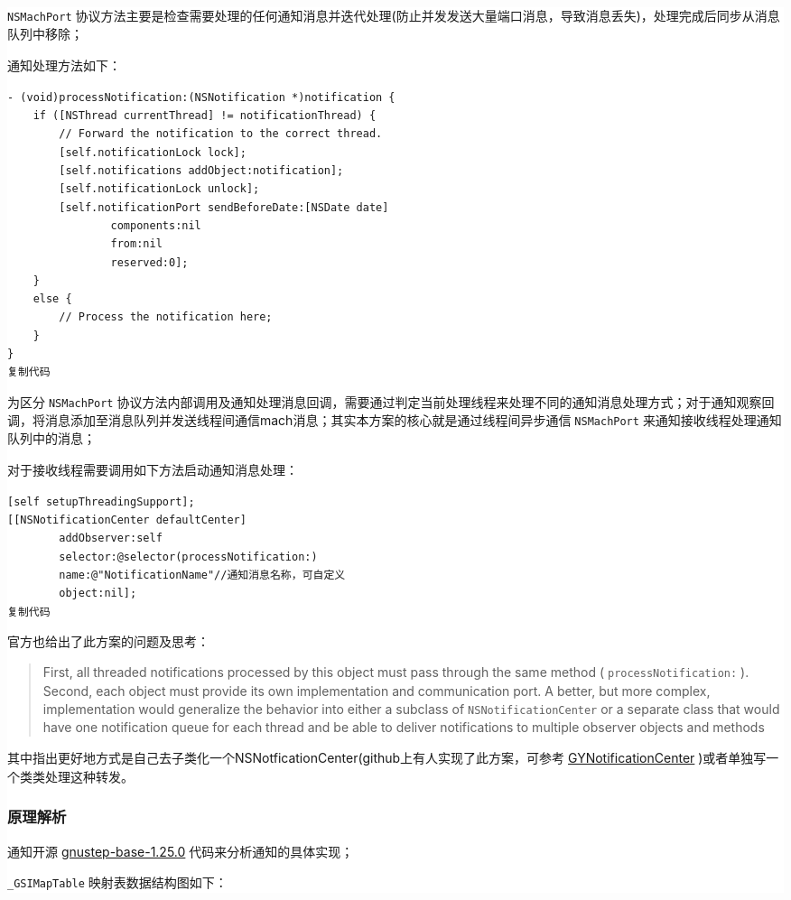 `NSMachPort` 协议方法主要是检查需要处理的任何通知消息并迭代处理(防止并发发送大量端口消息，导致消息丢失)，处理完成后同步从消息队列中移除；

通知处理方法如下：

```
- (void)processNotification:(NSNotification *)notification {
    if ([NSThread currentThread] != notificationThread) {
        // Forward the notification to the correct thread.
        [self.notificationLock lock];
        [self.notifications addObject:notification];
        [self.notificationLock unlock];
        [self.notificationPort sendBeforeDate:[NSDate date]
                components:nil
                from:nil
                reserved:0];
    }
    else {
        // Process the notification here;
    }
}
复制代码
```

为区分 `NSMachPort` 协议方法内部调用及通知处理消息回调，需要通过判定当前处理线程来处理不同的通知消息处理方式；对于通知观察回调，将消息添加至消息队列并发送线程间通信mach消息；其实本方案的核心就是通过线程间异步通信 `NSMachPort` 来通知接收线程处理通知队列中的消息；

对于接收线程需要调用如下方法启动通知消息处理：

```
[self setupThreadingSupport];
[[NSNotificationCenter defaultCenter]
        addObserver:self
        selector:@selector(processNotification:)
        name:@"NotificationName"//通知消息名称，可自定义
        object:nil];
复制代码
```

官方也给出了此方案的问题及思考：

> First, all threaded notifications processed by this object must pass through the same method ( `processNotification:` ). Second, each object must provide its own implementation and communication port. A better, but more complex, implementation would generalize the behavior into either a subclass of `NSNotificationCenter` or a separate class that would have one notification queue for each thread and be able to deliver notifications to multiple observer objects and methods  

其中指出更好地方式是自己去子类化一个NSNotficationCenter(github上有人实现了此方案，可参考 [GYNotificationCenter](https://github.com/zachwangb/GYNotificationCenter) )或者单独写一个类类处理这种转发。

### 原理解析

通知开源 [gnustep-base-1.25.0](http://wwwmain.gnustep.org/resources/downloads.php?site=ftp%3A%2F%2Fftp.gnustep.org%2Fpub%2Fgnustep%2F) 代码来分析通知的具体实现；

`_GSIMapTable` 映射表数据结构图如下：
